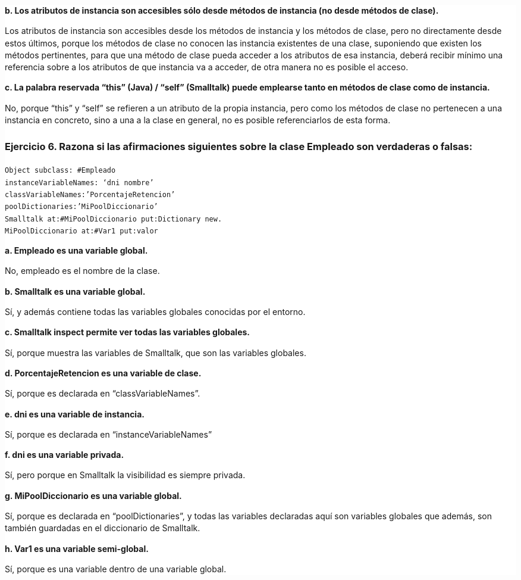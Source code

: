 **b. Los atributos de instancia son accesibles sólo desde métodos de instancia (no desde métodos de clase).**

Los atributos de instancia son accesibles desde los métodos de instancia y los métodos de clase, pero no directamente desde estos últimos, porque los métodos de clase no conocen las instancia existentes de una clase, suponiendo que existen los métodos pertinentes, para que una método de clase pueda acceder a los atributos de esa instancia, deberá recibir mínimo una referencia sobre a los atributos de que instancia va a acceder, de otra manera no es posible el acceso.

**c. La palabra reservada “this” (Java) / “self” (Smalltalk) puede emplearse tanto en métodos de clase como de instancia.**

No, porque “this” y “self” se refieren a un atributo de la propia instancia, pero como los métodos de clase no pertenecen a una instancia en concreto, sino a una a la clase en general, no es posible referenciarlos de esta forma.


### Ejercicio 6. Razona si las afirmaciones siguientes sobre la clase Empleado son verdaderas o falsas:

```
Object subclass: #Empleado 
instanceVariableNames: ‘dni nombre’ 
classVariableNames:’PorcentajeRetencion’ 
poolDictionaries:’MiPoolDiccionario’
Smalltalk at:#MiPoolDiccionario put:Dictionary new.
MiPoolDiccionario at:#Var1 put:valor
```

**a. Empleado es una variable global.**

No, empleado es el nombre de la clase.

**b. Smalltalk es una variable global.**

Sí, y además contiene todas las variables globales conocidas por el entorno.

**c. Smalltalk inspect permite ver todas las variables globales.**

Sí, porque muestra las variables de Smalltalk, que son las variables globales.

**d. PorcentajeRetencion es una variable de clase.**

Sí, porque es declarada en “classVariableNames”.

**e. dni es una variable de instancia.**

Sí, porque es declarada en “instanceVariableNames”

**f. dni es una variable privada.**

Sí, pero porque en Smalltalk la visibilidad es siempre privada.

**g. MiPoolDiccionario es una variable global.**

Sí, porque es declarada en “poolDictionaries”, y todas las variables declaradas aquí son variables globales que además, son también guardadas en el diccionario de Smalltalk.

**h. Var1 es una variable semi-global.**

Sí, porque es una variable dentro de una variable global.
